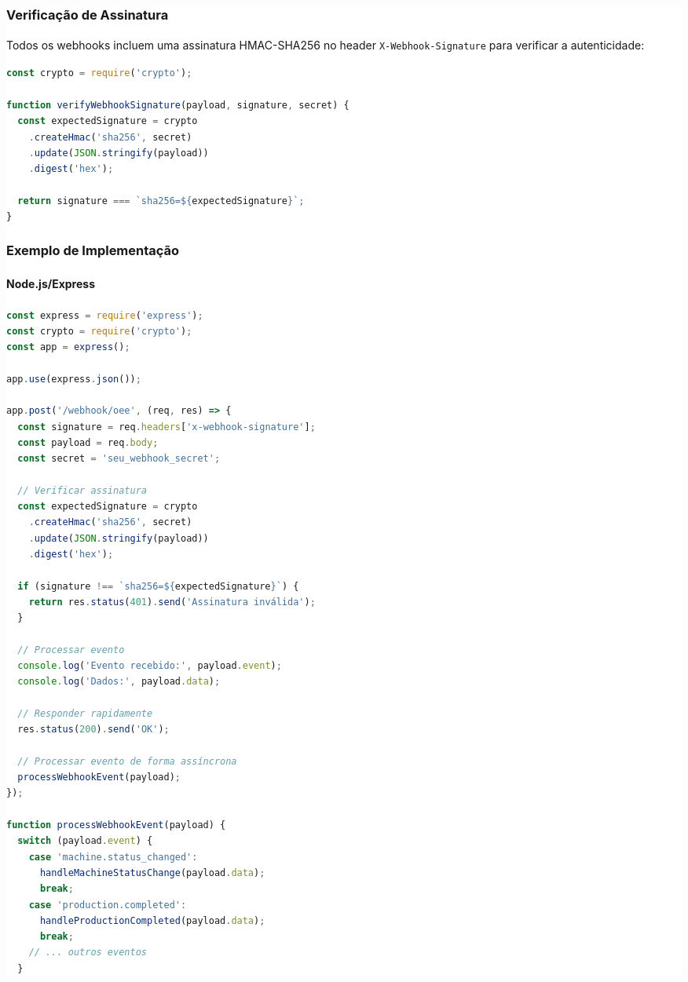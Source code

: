 ### Verificação de Assinatura

Todos os webhooks incluem uma assinatura HMAC-SHA256 no header `X-Webhook-Signature` para verificar a autenticidade:

```javascript
const crypto = require('crypto');

function verifyWebhookSignature(payload, signature, secret) {
  const expectedSignature = crypto
    .createHmac('sha256', secret)
    .update(JSON.stringify(payload))
    .digest('hex');
  
  return signature === `sha256=${expectedSignature}`;
}
```

### Exemplo de Implementação

#### Node.js/Express
```javascript
const express = require('express');
const crypto = require('crypto');
const app = express();

app.use(express.json());

app.post('/webhook/oee', (req, res) => {
  const signature = req.headers['x-webhook-signature'];
  const payload = req.body;
  const secret = 'seu_webhook_secret';
  
  // Verificar assinatura
  const expectedSignature = crypto
    .createHmac('sha256', secret)
    .update(JSON.stringify(payload))
    .digest('hex');
  
  if (signature !== `sha256=${expectedSignature}`) {
    return res.status(401).send('Assinatura inválida');
  }
  
  // Processar evento
  console.log('Evento recebido:', payload.event);
  console.log('Dados:', payload.data);
  
  // Responder rapidamente
  res.status(200).send('OK');
  
  // Processar evento de forma assíncrona
  processWebhookEvent(payload);
});

function processWebhookEvent(payload) {
  switch (payload.event) {
    case 'machine.status_changed':
      handleMachineStatusChange(payload.data);
      break;
    case 'production.completed':
      handleProductionCompleted(payload.data);
      break;
    // ... outros eventos
  }
```